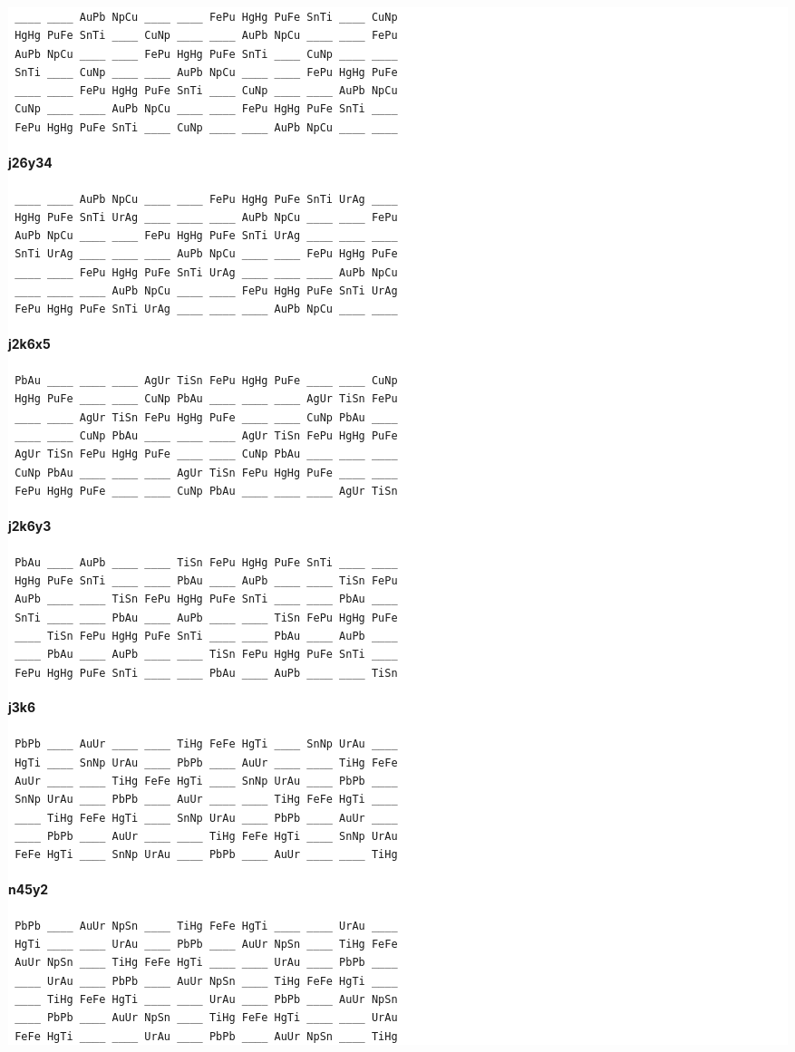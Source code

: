      ____ ____ AuPb NpCu ____ ____ FePu HgHg PuFe SnTi ____ CuNp 
     HgHg PuFe SnTi ____ CuNp ____ ____ AuPb NpCu ____ ____ FePu 
     AuPb NpCu ____ ____ FePu HgHg PuFe SnTi ____ CuNp ____ ____ 
     SnTi ____ CuNp ____ ____ AuPb NpCu ____ ____ FePu HgHg PuFe 
     ____ ____ FePu HgHg PuFe SnTi ____ CuNp ____ ____ AuPb NpCu 
     CuNp ____ ____ AuPb NpCu ____ ____ FePu HgHg PuFe SnTi ____ 
     FePu HgHg PuFe SnTi ____ CuNp ____ ____ AuPb NpCu ____ ____ 


#### j26y34

     ____ ____ AuPb NpCu ____ ____ FePu HgHg PuFe SnTi UrAg ____ 
     HgHg PuFe SnTi UrAg ____ ____ ____ AuPb NpCu ____ ____ FePu 
     AuPb NpCu ____ ____ FePu HgHg PuFe SnTi UrAg ____ ____ ____ 
     SnTi UrAg ____ ____ ____ AuPb NpCu ____ ____ FePu HgHg PuFe 
     ____ ____ FePu HgHg PuFe SnTi UrAg ____ ____ ____ AuPb NpCu 
     ____ ____ ____ AuPb NpCu ____ ____ FePu HgHg PuFe SnTi UrAg 
     FePu HgHg PuFe SnTi UrAg ____ ____ ____ AuPb NpCu ____ ____ 


#### j2k6x5

     PbAu ____ ____ ____ AgUr TiSn FePu HgHg PuFe ____ ____ CuNp 
     HgHg PuFe ____ ____ CuNp PbAu ____ ____ ____ AgUr TiSn FePu 
     ____ ____ AgUr TiSn FePu HgHg PuFe ____ ____ CuNp PbAu ____ 
     ____ ____ CuNp PbAu ____ ____ ____ AgUr TiSn FePu HgHg PuFe 
     AgUr TiSn FePu HgHg PuFe ____ ____ CuNp PbAu ____ ____ ____ 
     CuNp PbAu ____ ____ ____ AgUr TiSn FePu HgHg PuFe ____ ____ 
     FePu HgHg PuFe ____ ____ CuNp PbAu ____ ____ ____ AgUr TiSn 


#### j2k6y3 

     PbAu ____ AuPb ____ ____ TiSn FePu HgHg PuFe SnTi ____ ____ 
     HgHg PuFe SnTi ____ ____ PbAu ____ AuPb ____ ____ TiSn FePu 
     AuPb ____ ____ TiSn FePu HgHg PuFe SnTi ____ ____ PbAu ____ 
     SnTi ____ ____ PbAu ____ AuPb ____ ____ TiSn FePu HgHg PuFe 
     ____ TiSn FePu HgHg PuFe SnTi ____ ____ PbAu ____ AuPb ____ 
     ____ PbAu ____ AuPb ____ ____ TiSn FePu HgHg PuFe SnTi ____ 
     FePu HgHg PuFe SnTi ____ ____ PbAu ____ AuPb ____ ____ TiSn 


#### j3k6

     PbPb ____ AuUr ____ ____ TiHg FeFe HgTi ____ SnNp UrAu ____ 
     HgTi ____ SnNp UrAu ____ PbPb ____ AuUr ____ ____ TiHg FeFe 
     AuUr ____ ____ TiHg FeFe HgTi ____ SnNp UrAu ____ PbPb ____ 
     SnNp UrAu ____ PbPb ____ AuUr ____ ____ TiHg FeFe HgTi ____ 
     ____ TiHg FeFe HgTi ____ SnNp UrAu ____ PbPb ____ AuUr ____ 
     ____ PbPb ____ AuUr ____ ____ TiHg FeFe HgTi ____ SnNp UrAu 
     FeFe HgTi ____ SnNp UrAu ____ PbPb ____ AuUr ____ ____ TiHg 


#### n45y2

     PbPb ____ AuUr NpSn ____ TiHg FeFe HgTi ____ ____ UrAu ____ 
     HgTi ____ ____ UrAu ____ PbPb ____ AuUr NpSn ____ TiHg FeFe 
     AuUr NpSn ____ TiHg FeFe HgTi ____ ____ UrAu ____ PbPb ____ 
     ____ UrAu ____ PbPb ____ AuUr NpSn ____ TiHg FeFe HgTi ____ 
     ____ TiHg FeFe HgTi ____ ____ UrAu ____ PbPb ____ AuUr NpSn 
     ____ PbPb ____ AuUr NpSn ____ TiHg FeFe HgTi ____ ____ UrAu 
     FeFe HgTi ____ ____ UrAu ____ PbPb ____ AuUr NpSn ____ TiHg 
